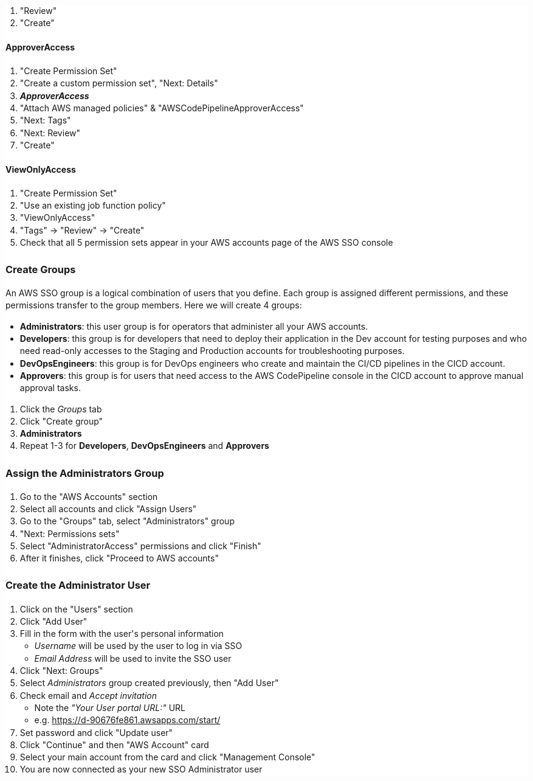 1. "Review"
1. "Create"

#### ApproverAccess

1. "Create Permission Set"
1. "Create a custom permission set", "Next: Details"
1. ***ApproverAccess***
1. "Attach AWS managed policies" & "AWSCodePipelineApproverAccess"
1. "Next: Tags" 
1. "Next: Review"
1. "Create"

#### ViewOnlyAccess

1. "Create Permission Set"
1. "Use an existing job function policy"
1. "ViewOnlyAccess"
1. "Tags" -> "Review" -> "Create"
1. Check that all 5 permission sets appear in your AWS accounts page of the AWS SSO console

### Create Groups

An AWS SSO group is a logical combination of users that you define. Each group is assigned different permissions, and these permissions transfer to the group members. Here we will create 4 groups:

- **Administrators**: this user group is for operators that administer all your AWS accounts.
- **Developers**: this group is for developers that need to deploy their application in the Dev account for testing purposes and who need read-only accesses to the Staging and Production accounts for troubleshooting purposes.
- **DevOpsEngineers**: this group is for DevOps engineers who create and maintain the CI/CD pipelines in the CICD account.
- **Approvers**: this group is for users that need access to the AWS CodePipeline console in the CICD account to approve manual approval tasks.

1. Click the *Groups* tab
1. Click "Create group"
1. **Administrators**
1. Repeat 1-3 for **Developers**, **DevOpsEngineers** and **Approvers**

### Assign the Administrators Group

1. Go to the "AWS Accounts" section
1. Select all accounts and click "Assign Users"
1. Go to the "Groups" tab, select "Administrators" group
1. "Next: Permissions sets"
1. Select "AdministratorAccess" permissions and click "Finish"
1. After it finishes, click "Proceed to AWS accounts"

### Create the Administrator User

1. Click on the "Users" section
1. Click "Add User"
1. Fill in the form with the user's personal information
    - *Username* will be used by the user to log in via SSO
    - *Email Address* will be used to invite the SSO user
1. Click "Next: Groups"
1. Select *Administrators* group created previously, then "Add User"
1. Check email and *Accept invitation*
    - Note the *"Your User portal URL:"* URL
    - e.g. https://d-90676fe861.awsapps.com/start/
1. Set password and click "Update user"
1. Click "Continue" and then "AWS Account" card
1. Select your main account from the card and click "Management Console"
1. You are now connected as your new SSO Administrator user
